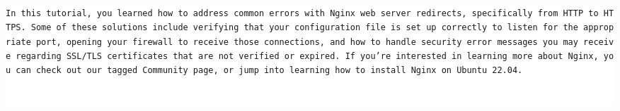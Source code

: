 ```
In this tutorial, you learned how to address common errors with Nginx web server redirects, specifically from HTTP to HTTPS. Some of these solutions include verifying that your configuration file is set up correctly to listen for the appropriate port, opening your firewall to receive those connections, and how to handle security error messages you may receive regarding SSL/TLS certificates that are not verified or expired. If you’re interested in learning more about Nginx, you can check out our tagged Community page, or jump into learning how to install Nginx on Ubuntu 22.04.



